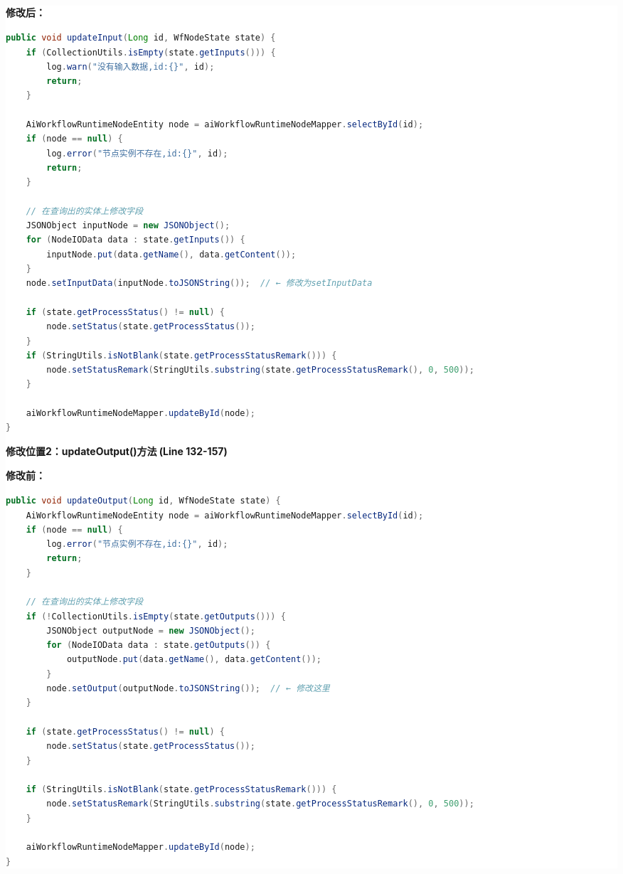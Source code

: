 **修改后：**
```java
public void updateInput(Long id, WfNodeState state) {
    if (CollectionUtils.isEmpty(state.getInputs())) {
        log.warn("没有输入数据,id:{}", id);
        return;
    }

    AiWorkflowRuntimeNodeEntity node = aiWorkflowRuntimeNodeMapper.selectById(id);
    if (node == null) {
        log.error("节点实例不存在,id:{}", id);
        return;
    }

    // 在查询出的实体上修改字段
    JSONObject inputNode = new JSONObject();
    for (NodeIOData data : state.getInputs()) {
        inputNode.put(data.getName(), data.getContent());
    }
    node.setInputData(inputNode.toJSONString());  // ← 修改为setInputData

    if (state.getProcessStatus() != null) {
        node.setStatus(state.getProcessStatus());
    }
    if (StringUtils.isNotBlank(state.getProcessStatusRemark())) {
        node.setStatusRemark(StringUtils.substring(state.getProcessStatusRemark(), 0, 500));
    }

    aiWorkflowRuntimeNodeMapper.updateById(node);
}
```

**修改位置2：updateOutput()方法 (Line 132-157)**

**修改前：**
```java
public void updateOutput(Long id, WfNodeState state) {
    AiWorkflowRuntimeNodeEntity node = aiWorkflowRuntimeNodeMapper.selectById(id);
    if (node == null) {
        log.error("节点实例不存在,id:{}", id);
        return;
    }

    // 在查询出的实体上修改字段
    if (!CollectionUtils.isEmpty(state.getOutputs())) {
        JSONObject outputNode = new JSONObject();
        for (NodeIOData data : state.getOutputs()) {
            outputNode.put(data.getName(), data.getContent());
        }
        node.setOutput(outputNode.toJSONString());  // ← 修改这里
    }

    if (state.getProcessStatus() != null) {
        node.setStatus(state.getProcessStatus());
    }

    if (StringUtils.isNotBlank(state.getProcessStatusRemark())) {
        node.setStatusRemark(StringUtils.substring(state.getProcessStatusRemark(), 0, 500));
    }

    aiWorkflowRuntimeNodeMapper.updateById(node);
}
```
